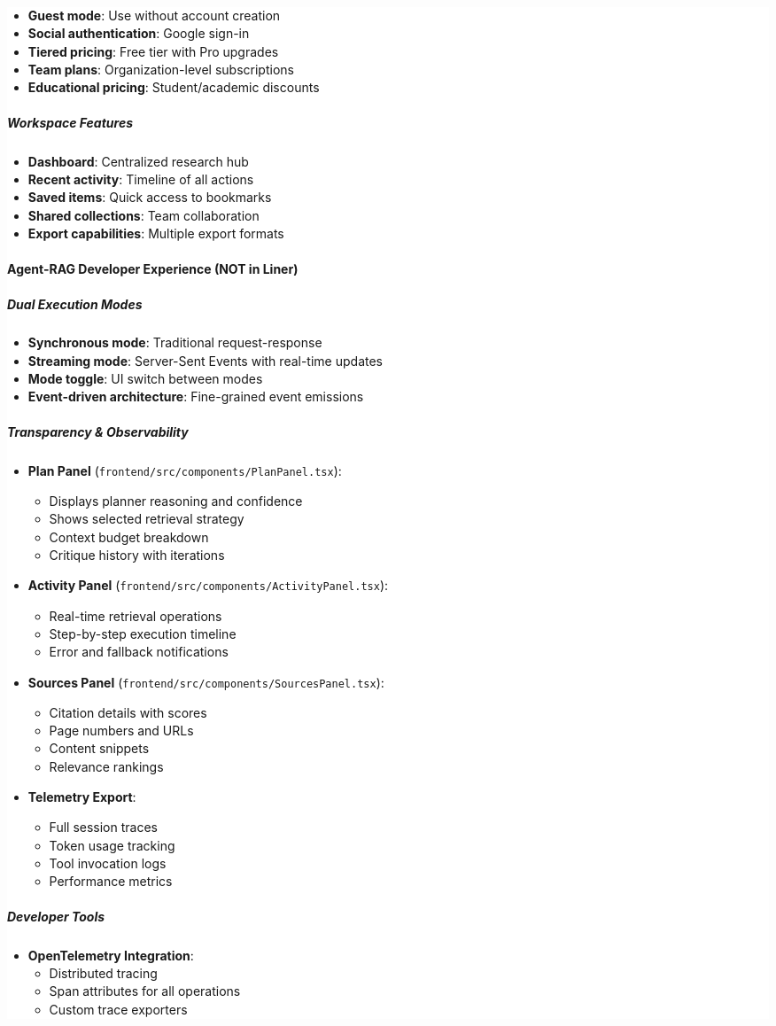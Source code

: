 - **Guest mode**: Use without account creation
- **Social authentication**: Google sign-in
- **Tiered pricing**: Free tier with Pro upgrades
- **Team plans**: Organization-level subscriptions
- **Educational pricing**: Student/academic discounts

##### Workspace Features

- **Dashboard**: Centralized research hub
- **Recent activity**: Timeline of all actions
- **Saved items**: Quick access to bookmarks
- **Shared collections**: Team collaboration
- **Export capabilities**: Multiple export formats

#### Agent-RAG Developer Experience (NOT in Liner)

##### Dual Execution Modes

- **Synchronous mode**: Traditional request-response
- **Streaming mode**: Server-Sent Events with real-time updates
- **Mode toggle**: UI switch between modes
- **Event-driven architecture**: Fine-grained event emissions

##### Transparency & Observability

- **Plan Panel** (`frontend/src/components/PlanPanel.tsx`):
  - Displays planner reasoning and confidence
  - Shows selected retrieval strategy
  - Context budget breakdown
  - Critique history with iterations

- **Activity Panel** (`frontend/src/components/ActivityPanel.tsx`):
  - Real-time retrieval operations
  - Step-by-step execution timeline
  - Error and fallback notifications

- **Sources Panel** (`frontend/src/components/SourcesPanel.tsx`):
  - Citation details with scores
  - Page numbers and URLs
  - Content snippets
  - Relevance rankings

- **Telemetry Export**:
  - Full session traces
  - Token usage tracking
  - Tool invocation logs
  - Performance metrics

##### Developer Tools

- **OpenTelemetry Integration**:
  - Distributed tracing
  - Span attributes for all operations
  - Custom trace exporters
